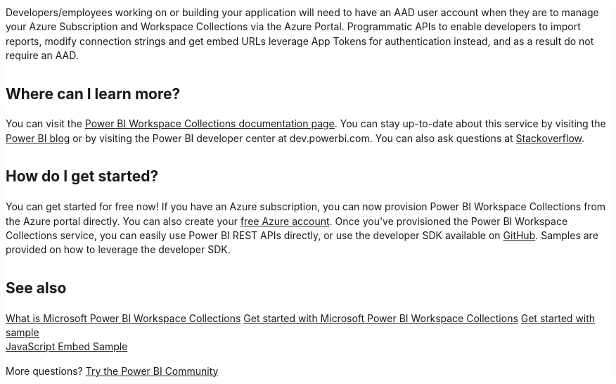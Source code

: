 Developers/employees working on or building your application will need to have an AAD user account when they are to manage your Azure Subscription and Workspace Collections via the Azure Portal. Programmatic APIs to enable developers to import reports, modify connection strings and get embed URLs leverage App Tokens for authentication instead, and as a result do not require an AAD.

## Where can I learn more?
You can visit the [Power BI Workspace Collections documentation page](get-started.md). You can stay up-to-date about this service by visiting the [Power BI blog](https://powerbi.microsoft.com/blog/) or by visiting the Power BI developer center at dev.powerbi.com. You can also ask questions at [Stackoverflow](http://stackoverflow.com/questions/tagged/powerbi).

## How do I get started?
You can get started for free now! If you have an Azure subscription, you can now provision Power BI Workspace Collections from the Azure portal directly. You can also create your [free Azure account](https://azure.microsoft.com/free/). Once you've provisioned the Power BI Workspace Collections service, you can easily use Power BI REST APIs directly, or use the developer SDK available on [GitHub](http://go.microsoft.com/fwlink/?LinkID=746472). Samples are provided on how to leverage the developer SDK.

## See also

[What is Microsoft Power BI Workspace Collections](what-are-power-bi-workspace-collections.md)
[Get started with Microsoft Power BI Workspace Collections](get-started.md)
[Get started with sample](get-started-sample.md)   
[JavaScript Embed Sample](https://microsoft.github.io/PowerBI-JavaScript/demo/)  

More questions? [Try the Power BI Community](http://community.powerbi.com/)

